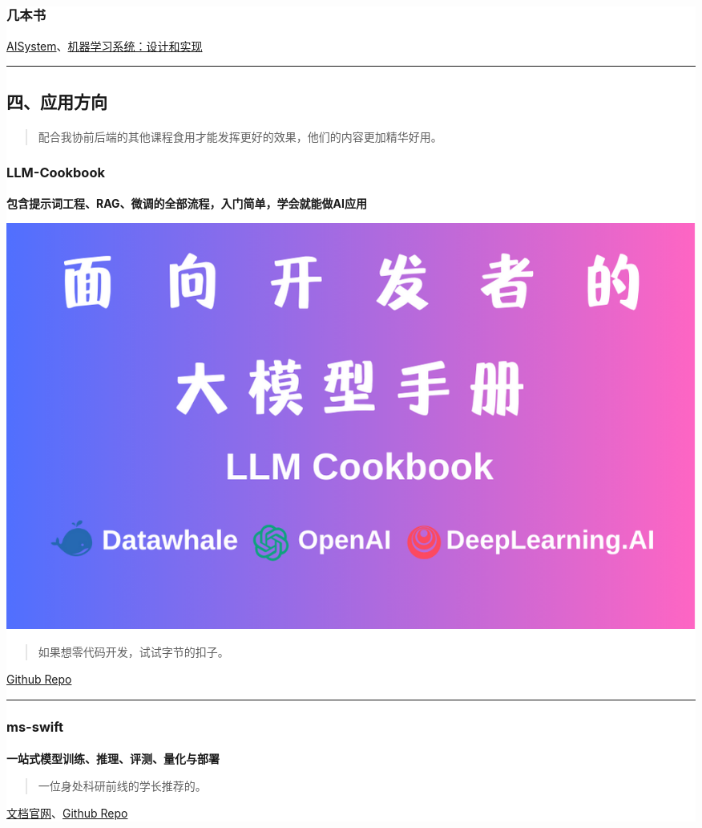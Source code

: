 ### 几本书

[AISystem](https://infrasys-ai.github.io/aisystem-docs/index.html)、[机器学习系统：设计和实现](https://openmlsys.github.io/index.html)

---

## 四、应用方向

> 配合我协前后端的其他课程食用才能发挥更好的效果，他们的内容更加精华好用。

### LLM-Cookbook

**包含提示词工程、RAG、微调的全部流程，入门简单，学会就能做AI应用**

![figures/readme.jpg](static\readme.jpg)

> 如果想零代码开发，试试字节的扣子。

[Github Repo](https://github.com/datawhalechina/llm-cookbook?tab=readme-ov-file)

---

### ms-swift

**一站式模型训练、推理、评测、量化与部署**

> 一位身处科研前线的学长推荐的。

[文档官网](https://swift.readthedocs.io/zh-cn/latest/GetStarted/快速开始.html)、[Github Repo](https://github.com/modelscope/ms-swift)
